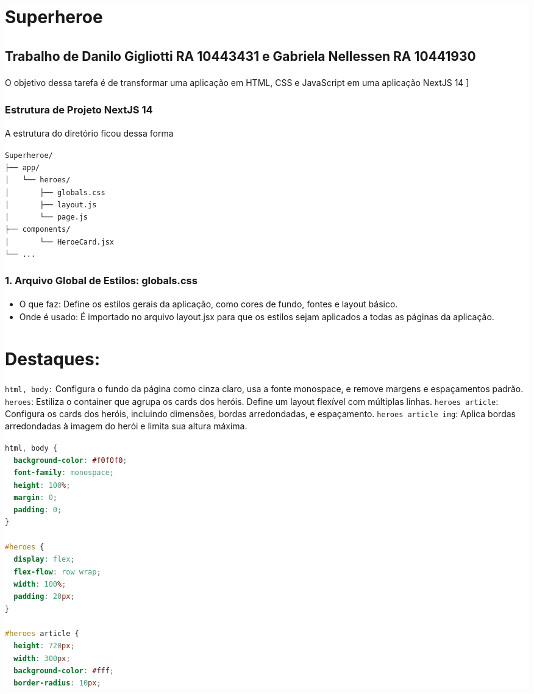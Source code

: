 # Superheroe
## Trabalho de Danilo Gigliotti RA 10443431 e Gabriela Nellessen RA 10441930

O objetivo dessa tarefa é de transformar uma aplicação em HTML, CSS e JavaScript em uma aplicação NextJS 14
]
### Estrutura de Projeto NextJS 14

A estrutura do diretório ficou dessa forma

```plaintext
Superheroe/
├── app/
│   └── heroes/
│       ├── globals.css
│       ├── layout.js
│       └── page.js
├── components/
│       └── HeroeCard.jsx
└── ...
```



### 1. Arquivo Global de Estilos: globals.css

- O que faz: Define os estilos gerais da aplicação, como cores de fundo, fontes e layout básico.
- Onde é usado: É importado no arquivo layout.jsx para que os estilos sejam aplicados a todas as páginas da aplicação.
  
# Destaques:

`html, body:` Configura o fundo da página como cinza claro, usa a fonte monospace, e remove margens e espaçamentos padrão.
`heroes`: Estiliza o container que agrupa os cards dos heróis. Define um layout flexível com múltiplas linhas.
`heroes article`: Configura os cards dos heróis, incluindo dimensões, bordas arredondadas, e espaçamento.
`heroes article img`: Aplica bordas arredondadas à imagem do herói e limita sua altura máxima.


```CSS
html, body {
  background-color: #f0f0f0;
  font-family: monospace;
  height: 100%;
  margin: 0;
  padding: 0;
}

#heroes {
  display: flex;
  flex-flow: row wrap;
  width: 100%;
  padding: 20px;
}

#heroes article {
  height: 720px;
  width: 300px;
  background-color: #fff;
  border-radius: 10px;
```
